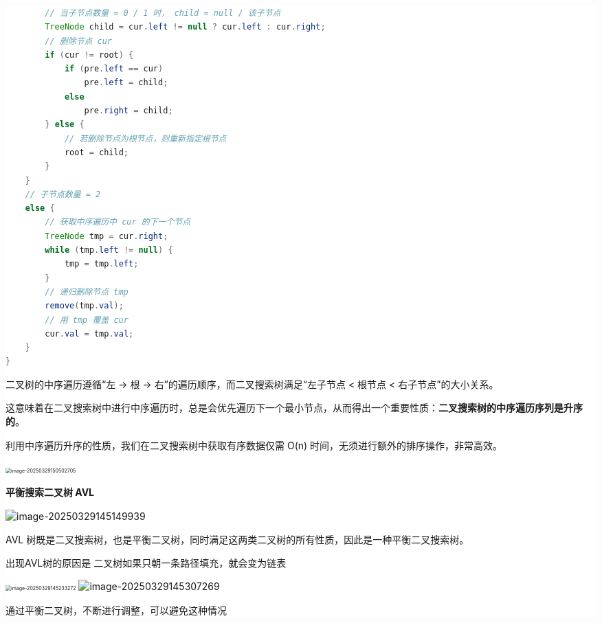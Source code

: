 ```java
        // 当子节点数量 = 0 / 1 时， child = null / 该子节点
        TreeNode child = cur.left != null ? cur.left : cur.right;
        // 删除节点 cur
        if (cur != root) {
            if (pre.left == cur)
                pre.left = child;
            else
                pre.right = child;
        } else {
            // 若删除节点为根节点，则重新指定根节点
            root = child;
        }
    }
    // 子节点数量 = 2
    else {
        // 获取中序遍历中 cur 的下一个节点
        TreeNode tmp = cur.right;
        while (tmp.left != null) {
            tmp = tmp.left;
        }
        // 递归删除节点 tmp
        remove(tmp.val);
        // 用 tmp 覆盖 cur
        cur.val = tmp.val;
    }
}
```



二叉树的中序遍历遵循“左 → 根 → 右”的遍历顺序，而二叉搜索树满足“左子节点 < 根节点 < 右子节点”的大小关系。

这意味着在二叉搜索树中进行中序遍历时，总是会优先遍历下一个最小节点，从而得出一个重要性质：**二叉搜索树的中序遍历序列是升序的**。

利用中序遍历升序的性质，我们在二叉搜索树中获取有序数据仅需 O(n) 时间，无须进行额外的排序操作，非常高效。

<img src="D:\01\技术\笔记\md文档\数据结构与算法.assets\image-20250329150502705.png" alt="image-20250329150502705" style="zoom:50%;" />





**平衡搜索二叉树	AVL**

![image-20250329145149939](D:\01\技术\笔记\md文档\数据结构与算法.assets\image-20250329145149939.png)

AVL 树既是二叉搜索树，也是平衡二叉树，同时满足这两类二叉树的所有性质，因此是一种平衡二叉搜索树。



出现AVL树的原因是  二叉树如果只朝一条路径填充，就会变为链表

<img src="D:\01\技术\笔记\md文档\数据结构与算法.assets\image-20250329145233272.png" alt="image-20250329145233272" style="zoom:50%;" />

<img src="D:\01\技术\笔记\md文档\数据结构与算法.assets\image-20250329145307269.png" alt="image-20250329145307269" />

通过平衡二叉树，不断进行调整，可以避免这种情况

